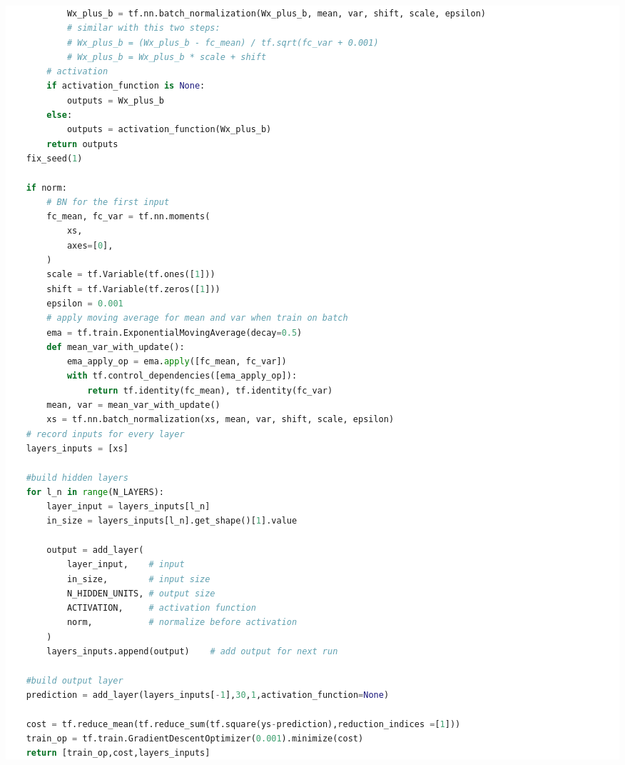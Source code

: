 ```python
            Wx_plus_b = tf.nn.batch_normalization(Wx_plus_b, mean, var, shift, scale, epsilon)
            # similar with this two steps:
            # Wx_plus_b = (Wx_plus_b - fc_mean) / tf.sqrt(fc_var + 0.001)
            # Wx_plus_b = Wx_plus_b * scale + shift
        # activation
        if activation_function is None:
            outputs = Wx_plus_b
        else:
            outputs = activation_function(Wx_plus_b)
        return outputs
    fix_seed(1)
    
    if norm:
        # BN for the first input
        fc_mean, fc_var = tf.nn.moments(
            xs,
            axes=[0],
        )
        scale = tf.Variable(tf.ones([1]))
        shift = tf.Variable(tf.zeros([1]))
        epsilon = 0.001
        # apply moving average for mean and var when train on batch
        ema = tf.train.ExponentialMovingAverage(decay=0.5)
        def mean_var_with_update():
            ema_apply_op = ema.apply([fc_mean, fc_var])
            with tf.control_dependencies([ema_apply_op]):
                return tf.identity(fc_mean), tf.identity(fc_var)
        mean, var = mean_var_with_update()
        xs = tf.nn.batch_normalization(xs, mean, var, shift, scale, epsilon)
    # record inputs for every layer
    layers_inputs = [xs]
    
    #build hidden layers
    for l_n in range(N_LAYERS):
        layer_input = layers_inputs[l_n]
        in_size = layers_inputs[l_n].get_shape()[1].value

        output = add_layer(
            layer_input,    # input
            in_size,        # input size
            N_HIDDEN_UNITS, # output size
            ACTIVATION,     # activation function
            norm,           # normalize before activation
        )
        layers_inputs.append(output)    # add output for next run

    #build output layer
    prediction = add_layer(layers_inputs[-1],30,1,activation_function=None)

    cost = tf.reduce_mean(tf.reduce_sum(tf.square(ys-prediction),reduction_indices =[1]))
    train_op = tf.train.GradientDescentOptimizer(0.001).minimize(cost)
    return [train_op,cost,layers_inputs]

```

